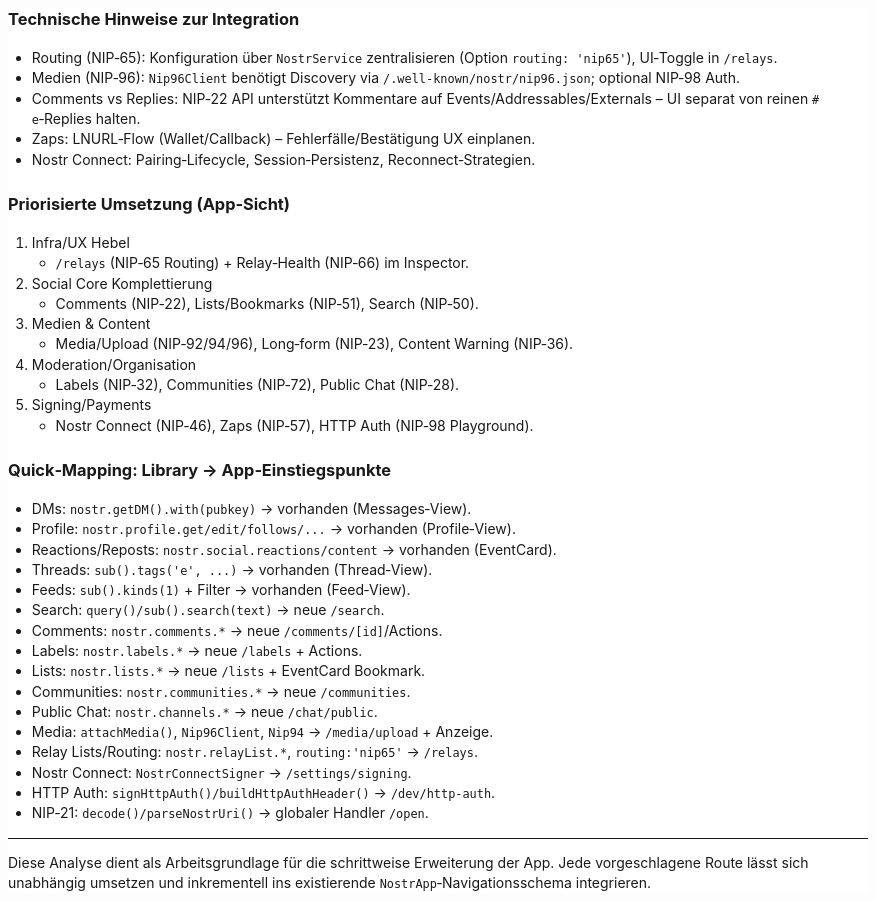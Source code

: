 ### Technische Hinweise zur Integration

- Routing (NIP‑65): Konfiguration über `NostrService` zentralisieren (Option `routing: 'nip65'`), UI‑Toggle in `/relays`.
- Medien (NIP‑96): `Nip96Client` benötigt Discovery via `/.well-known/nostr/nip96.json`; optional NIP‑98 Auth.
- Comments vs Replies: NIP‑22 API unterstützt Kommentare auf Events/Addressables/Externals – UI separat von reinen `#e`‑Replies halten.
- Zaps: LNURL‑Flow (Wallet/Callback) – Fehlerfälle/Bestätigung UX einplanen.
- Nostr Connect: Pairing‑Lifecycle, Session‑Persistenz, Reconnect‑Strategien.

### Priorisierte Umsetzung (App‑Sicht)

1) Infra/UX Hebel
   - `/relays` (NIP‑65 Routing) + Relay‑Health (NIP‑66) im Inspector.
2) Social Core Komplettierung
   - Comments (NIP‑22), Lists/Bookmarks (NIP‑51), Search (NIP‑50).
3) Medien & Content
   - Media/Upload (NIP‑92/94/96), Long‑form (NIP‑23), Content Warning (NIP‑36).
4) Moderation/Organisation
   - Labels (NIP‑32), Communities (NIP‑72), Public Chat (NIP‑28).
5) Signing/Payments
   - Nostr Connect (NIP‑46), Zaps (NIP‑57), HTTP Auth (NIP‑98 Playground).

### Quick‑Mapping: Library → App‑Einstiegspunkte

- DMs: `nostr.getDM().with(pubkey)` → vorhanden (Messages‑View).
- Profile: `nostr.profile.get/edit/follows/...` → vorhanden (Profile‑View).
- Reactions/Reposts: `nostr.social.reactions/content` → vorhanden (EventCard).
- Threads: `sub().tags('e', ...)` → vorhanden (Thread‑View).
- Feeds: `sub().kinds(1)` + Filter → vorhanden (Feed‑View).
- Search: `query()/sub().search(text)` → neue `/search`.
- Comments: `nostr.comments.*` → neue `/comments/[id]`/Actions.
- Labels: `nostr.labels.*` → neue `/labels` + Actions.
- Lists: `nostr.lists.*` → neue `/lists` + EventCard Bookmark.
- Communities: `nostr.communities.*` → neue `/communities`.
- Public Chat: `nostr.channels.*` → neue `/chat/public`.
- Media: `attachMedia()`, `Nip96Client`, `Nip94` → `/media/upload` + Anzeige.
- Relay Lists/Routing: `nostr.relayList.*`, `routing:'nip65'` → `/relays`.
- Nostr Connect: `NostrConnectSigner` → `/settings/signing`.
- HTTP Auth: `signHttpAuth()/buildHttpAuthHeader()` → `/dev/http-auth`.
- NIP‑21: `decode()/parseNostrUri()` → globaler Handler `/open`.

---

Diese Analyse dient als Arbeitsgrundlage für die schrittweise Erweiterung der App. Jede vorgeschlagene Route lässt sich unabhängig umsetzen und inkrementell ins existierende `NostrApp`‑Navigationsschema integrieren.


